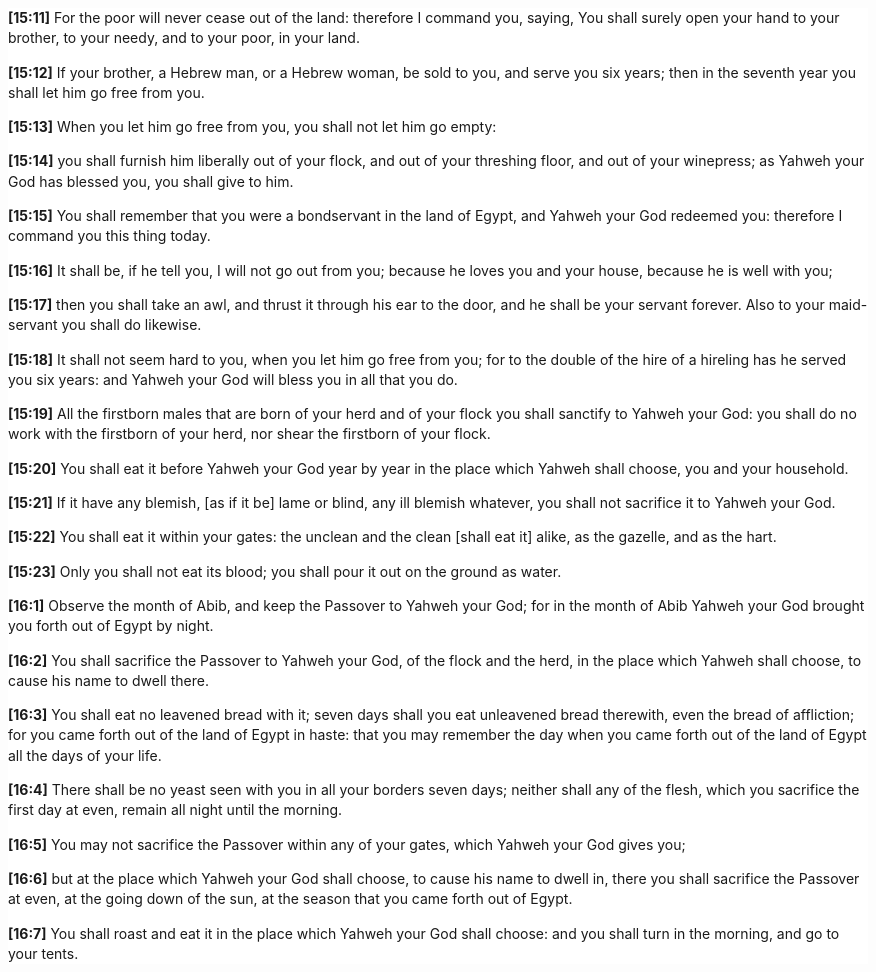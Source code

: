 **[15:11]** For the poor will never cease out of the land: therefore I command you, saying, You shall surely open your hand to your brother, to your needy, and to your poor, in your land.

**[15:12]** If your brother, a Hebrew man, or a Hebrew woman, be sold to you, and serve you six years; then in the seventh year you shall let him go free from you.

**[15:13]** When you let him go free from you, you shall not let him go empty:

**[15:14]** you shall furnish him liberally out of your flock, and out of your threshing floor, and out of your winepress; as Yahweh your God has blessed you, you shall give to him.

**[15:15]** You shall remember that you were a bondservant in the land of Egypt, and Yahweh your God redeemed you: therefore I command you this thing today.

**[15:16]** It shall be, if he tell you, I will not go out from you; because he loves you and your house, because he is well with you;

**[15:17]** then you shall take an awl, and thrust it through his ear to the door, and he shall be your servant forever. Also to your maid-servant you shall do likewise.

**[15:18]** It shall not seem hard to you, when you let him go free from you; for to the double of the hire of a hireling has he served you six years: and Yahweh your God will bless you in all that you do.

**[15:19]** All the firstborn males that are born of your herd and of your flock you shall sanctify to Yahweh your God: you shall do no work with the firstborn of your herd, nor shear the firstborn of your flock.

**[15:20]** You shall eat it before Yahweh your God year by year in the place which Yahweh shall choose, you and your household.

**[15:21]** If it have any blemish, [as if it be] lame or blind, any ill blemish whatever, you shall not sacrifice it to Yahweh your God.

**[15:22]** You shall eat it within your gates: the unclean and the clean [shall eat it] alike, as the gazelle, and as the hart.

**[15:23]** Only you shall not eat its blood; you shall pour it out on the ground as water.

**[16:1]** Observe the month of Abib, and keep the Passover to Yahweh your God; for in the month of Abib Yahweh your God brought you forth out of Egypt by night.

**[16:2]** You shall sacrifice the Passover to Yahweh your God, of the flock and the herd, in the place which Yahweh shall choose, to cause his name to dwell there.

**[16:3]** You shall eat no leavened bread with it; seven days shall you eat unleavened bread therewith, even the bread of affliction; for you came forth out of the land of Egypt in haste: that you may remember the day when you came forth out of the land of Egypt all the days of your life.

**[16:4]** There shall be no yeast seen with you in all your borders seven days; neither shall any of the flesh, which you sacrifice the first day at even, remain all night until the morning.

**[16:5]** You may not sacrifice the Passover within any of your gates, which Yahweh your God gives you;

**[16:6]** but at the place which Yahweh your God shall choose, to cause his name to dwell in, there you shall sacrifice the Passover at even, at the going down of the sun, at the season that you came forth out of Egypt.

**[16:7]** You shall roast and eat it in the place which Yahweh your God shall choose: and you shall turn in the morning, and go to your tents.
